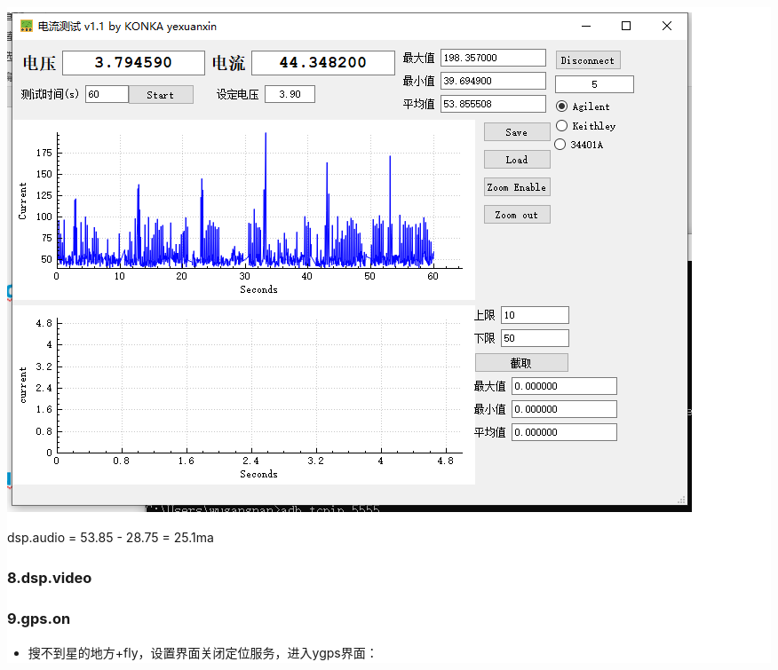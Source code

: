 ![0003_0009.png](images/0003_0009.png)

dsp.audio = 53.85 - 28.75 = 25.1ma

### 8.dsp.video

### 9.gps.on
* 搜不到星的地方+fly，设置界面关闭定位服务，进入ygps界面：
